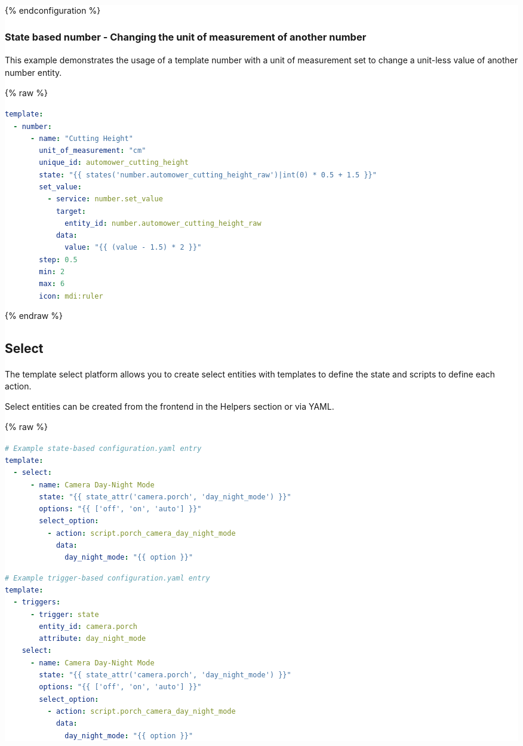 {% endconfiguration %}

### State based number - Changing the unit of measurement of another number

This example demonstrates the usage of a template number with a unit of measurement set to change a unit-less value of another number entity.

{% raw %}

```yaml
template:
  - number:
      - name: "Cutting Height"
        unit_of_measurement: "cm"
        unique_id: automower_cutting_height
        state: "{{ states('number.automower_cutting_height_raw')|int(0) * 0.5 + 1.5 }}"
        set_value:
          - service: number.set_value
            target:
              entity_id: number.automower_cutting_height_raw
            data:
              value: "{{ (value - 1.5) * 2 }}"
        step: 0.5
        min: 2
        max: 6
        icon: mdi:ruler
```

{% endraw %}

## Select

The template select platform allows you to create select entities with templates to define the state and scripts to define each action.

Select entities can be created from the frontend in the Helpers section or via YAML.

{% raw %}

```yaml
# Example state-based configuration.yaml entry
template:
  - select:
      - name: Camera Day-Night Mode
        state: "{{ state_attr('camera.porch', 'day_night_mode') }}"
        options: "{{ ['off', 'on', 'auto'] }}"
        select_option:
          - action: script.porch_camera_day_night_mode
            data:
              day_night_mode: "{{ option }}"
```

```yaml
# Example trigger-based configuration.yaml entry
template:
  - triggers:
      - trigger: state
        entity_id: camera.porch
        attribute: day_night_mode
    select:
      - name: Camera Day-Night Mode
        state: "{{ state_attr('camera.porch', 'day_night_mode') }}"
        options: "{{ ['off', 'on', 'auto'] }}"
        select_option:
          - action: script.porch_camera_day_night_mode
            data:
              day_night_mode: "{{ option }}"
```

[trigger-doc]: /docs/automation/trigger
[blueprint-forums]: /get-blueprints